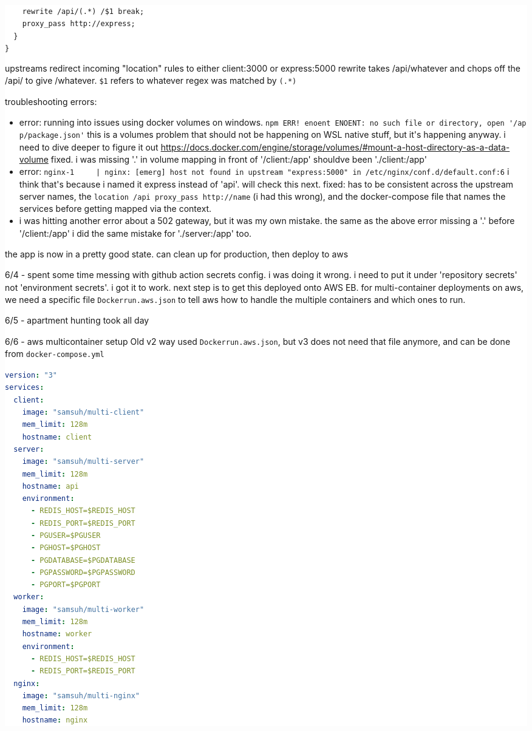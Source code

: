 ```
    rewrite /api/(.*) /$1 break;
    proxy_pass http://express;
  }
}
```
upstreams redirect incoming "location" rules to either client:3000 or express:5000
rewrite takes /api/whatever and chops off the /api/ to give /whatever. `$1` refers to whatever regex was matched by `(.*)`

troubleshooting errors:
- error: running into issues using docker volumes on windows. `npm ERR! enoent ENOENT: no such file or directory, open '/app/package.json'` this is a volumes problem that should not be happening on WSL native stuff, but it's happening anyway. i need to dive deeper to figure it out https://docs.docker.com/engine/storage/volumes/#mount-a-host-directory-as-a-data-volume
fixed. i was missing '.' in volume mapping in front of '/client:/app' shouldve been './client:/app'
- error: `nginx-1     | nginx: [emerg] host not found in upstream "express:5000" in /etc/nginx/conf.d/default.conf:6` i think that's because i named it express instead of 'api'. will check this next.
fixed: has to be consistent across the upstream server names, the `location /api proxy_pass http://name` (i had this wrong), and the docker-compose file that names the services before getting mapped via the context.
- i was hitting another error about a 502 gateway, but it was my own mistake. the same as the above error missing a '.' before '/client:/app' i did the same mistake for './server:/app' too.

the app is now in a pretty good state. can clean up for production, then deploy to aws

6/4 - spent some time messing with github action secrets config. i was doing it wrong. i need to put it under 'repository secrets' not 'environment secrets'. i got it to work. next step is to get this deployed onto AWS EB. for multi-container deployments on aws, we need a specific file `Dockerrun.aws.json` to tell aws how to handle the multiple containers and which ones to run. 

6/5 - apartment hunting took all day

6/6 - aws multicontainer setup
Old v2 way used `Dockerrun.aws.json`, but v3 does not need that file anymore, and can be done from `docker-compose.yml` 
```yml
version: "3"
services:
  client:
    image: "samsuh/multi-client"
    mem_limit: 128m
    hostname: client
  server:
    image: "samsuh/multi-server"
    mem_limit: 128m
    hostname: api
    environment:
      - REDIS_HOST=$REDIS_HOST
      - REDIS_PORT=$REDIS_PORT
      - PGUSER=$PGUSER
      - PGHOST=$PGHOST
      - PGDATABASE=$PGDATABASE
      - PGPASSWORD=$PGPASSWORD
      - PGPORT=$PGPORT
  worker:
    image: "samsuh/multi-worker"
    mem_limit: 128m
    hostname: worker
    environment:
      - REDIS_HOST=$REDIS_HOST
      - REDIS_PORT=$REDIS_PORT
  nginx:
    image: "samsuh/multi-nginx"
    mem_limit: 128m
    hostname: nginx
```